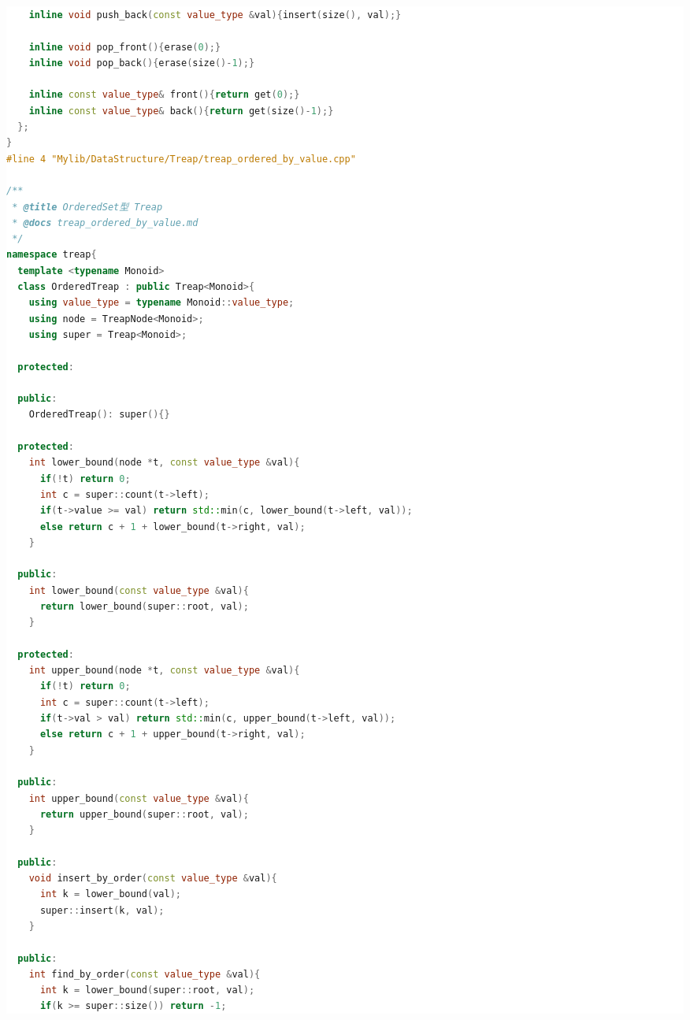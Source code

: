 ```cpp
    inline void push_back(const value_type &val){insert(size(), val);}

    inline void pop_front(){erase(0);}
    inline void pop_back(){erase(size()-1);}

    inline const value_type& front(){return get(0);}
    inline const value_type& back(){return get(size()-1);}
  };
}
#line 4 "Mylib/DataStructure/Treap/treap_ordered_by_value.cpp"

/**
 * @title OrderedSet型 Treap
 * @docs treap_ordered_by_value.md
 */
namespace treap{
  template <typename Monoid>
  class OrderedTreap : public Treap<Monoid>{
    using value_type = typename Monoid::value_type;
    using node = TreapNode<Monoid>;
    using super = Treap<Monoid>;
    
  protected:
  
  public:
    OrderedTreap(): super(){}
    
  protected:
    int lower_bound(node *t, const value_type &val){
      if(!t) return 0;
      int c = super::count(t->left);
      if(t->value >= val) return std::min(c, lower_bound(t->left, val));
      else return c + 1 + lower_bound(t->right, val);
    }
  
  public:
    int lower_bound(const value_type &val){
      return lower_bound(super::root, val);
    }

  protected:
    int upper_bound(node *t, const value_type &val){
      if(!t) return 0;
      int c = super::count(t->left);
      if(t->val > val) return std::min(c, upper_bound(t->left, val));
      else return c + 1 + upper_bound(t->right, val);
    }
  
  public:
    int upper_bound(const value_type &val){
      return upper_bound(super::root, val);
    }

  public:
    void insert_by_order(const value_type &val){
      int k = lower_bound(val);
      super::insert(k, val);
    }

  public:
    int find_by_order(const value_type &val){
      int k = lower_bound(super::root, val);
      if(k >= super::size()) return -1;
```